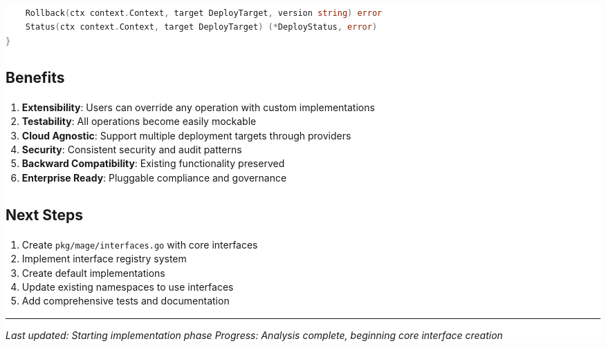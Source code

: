 ```go
    Rollback(ctx context.Context, target DeployTarget, version string) error
    Status(ctx context.Context, target DeployTarget) (*DeployStatus, error)
}
```

## Benefits
1. **Extensibility**: Users can override any operation with custom implementations
2. **Testability**: All operations become easily mockable
3. **Cloud Agnostic**: Support multiple deployment targets through providers
4. **Security**: Consistent security and audit patterns
5. **Backward Compatibility**: Existing functionality preserved
6. **Enterprise Ready**: Pluggable compliance and governance

## Next Steps
1. Create `pkg/mage/interfaces.go` with core interfaces
2. Implement interface registry system
3. Create default implementations
4. Update existing namespaces to use interfaces
5. Add comprehensive tests and documentation

---
*Last updated: Starting implementation phase*
*Progress: Analysis complete, beginning core interface creation*